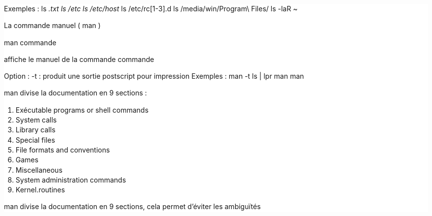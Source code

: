 Exemples :
ls *.txt
ls /etc
ls /etc/host*
ls /etc/rc[1-3].d
ls /media/win/Program\ Files/
ls -laR ~

La commande manuel ( man )

man commande

affiche le manuel de la commande commande 


Option :
-t : produit une sortie postscript pour impression
Exemples :
man -t ls | lpr
man man 

man divise la documentation en 9 sections :
1. Exécutable programs or shell commands
2. System calls
3. Library calls
4. Special files
5. File formats and conventions
6. Games
7. Miscellaneous
8. System administration commands
9. Kernel.routines

man divise la documentation en 9 sections, cela permet d’éviter les ambiguïtés
 
